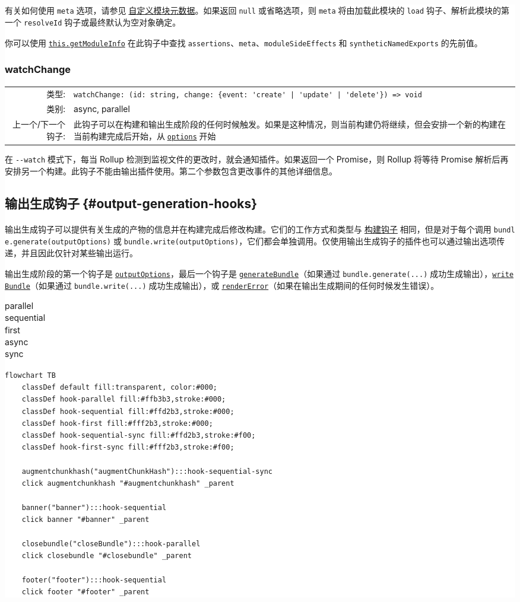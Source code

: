 有关如何使用 `meta` 选项，请参见 [自定义模块元数据](#custom-module-meta-data)。如果返回 `null` 或省略选项，则 `meta` 将由加载此模块的 `load` 钩子、解析此模块的第一个 `resolveId` 钩子或最终默认为空对象确定。

你可以使用 [`this.getModuleInfo`](#this-getmoduleinfo) 在此钩子中查找 `assertions`、`meta`、`moduleSideEffects` 和 `syntheticNamedExports` 的先前值。

### watchChange

|  |  |
| --: | :-- |
| 类型: | `watchChange: (id: string, change: {event: 'create' \| 'update' \| 'delete'}) => void` |
| 类别: | async, parallel |
| 上一个/下一个钩子: | 此钩子可以在构建和输出生成阶段的任何时候触发。如果是这种情况，则当前构建仍将继续，但会安排一个新的构建在当前构建完成后开始，从 [`options`](#options) 开始 |

在 `--watch` 模式下，每当 Rollup 检测到监视文件的更改时，就会通知插件。如果返回一个 Promise，则 Rollup 将等待 Promise 解析后再安排另一个构建。此钩子不能由输出插件使用。第二个参数包含更改事件的其他详细信息。

## 输出生成钩子 {#output-generation-hooks}

输出生成钩子可以提供有关生成的产物的信息并在构建完成后修改构建。它们的工作方式和类型与 [构建钩子](#build-hooks) 相同，但是对于每个调用 `bundle.generate(outputOptions)` 或 `bundle.write(outputOptions)`，它们都会单独调用。仅使用输出生成钩子的插件也可以通过输出选项传递，并且因此仅针对某些输出运行。

输出生成阶段的第一个钩子是 [`outputOptions`](#outputoptions)，最后一个钩子是 [`generateBundle`](#generatebundle)（如果通过 `bundle.generate(...)` 成功生成输出），[`writeBundle`](#writebundle)（如果通过 `bundle.write(...)` 成功生成输出），或 [`renderError`](#rendererror)（如果在输出生成期间的任何时候发生错误）。

<div class="legend-grid">
	<div style="grid-column: 1; grid-row: 1">
		<span class="legend-rect" style="background: #ffb3b3"></span>parallel
	</div>
	<div style="grid-column: 1; grid-row: 2">
		<span class="legend-rect" style="background: #ffd2b3"></span>sequential
	</div>
	<div style="grid-column: 1; grid-row: 3">
		<span class="legend-rect" style="background: #fff2b3"></span>first
	</div>
	<div style="grid-column: 2; grid-row: 1">
		<span class="legend-rect" style="border-color: #000"></span>async
	</div>
	<div style="grid-column: 2; grid-row: 2">
		<span class="legend-rect" style="border-color: #f00"></span>sync
	</div>
</div>

```mermaid
flowchart TB
    classDef default fill:transparent, color:#000;
    classDef hook-parallel fill:#ffb3b3,stroke:#000;
    classDef hook-sequential fill:#ffd2b3,stroke:#000;
    classDef hook-first fill:#fff2b3,stroke:#000;
    classDef hook-sequential-sync fill:#ffd2b3,stroke:#f00;
    classDef hook-first-sync fill:#fff2b3,stroke:#f00;

    augmentchunkhash("augmentChunkHash"):::hook-sequential-sync
    click augmentchunkhash "#augmentchunkhash" _parent

	banner("banner"):::hook-sequential
	click banner "#banner" _parent

	closebundle("closeBundle"):::hook-parallel
	click closebundle "#closebundle" _parent

	footer("footer"):::hook-sequential
	click footer "#footer" _parent
```
